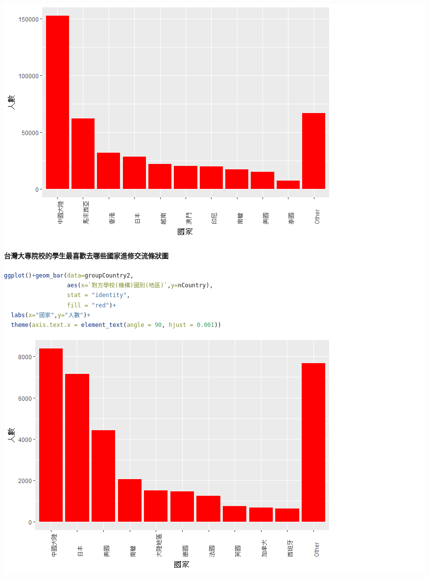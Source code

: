 ![](InternationalStudents_files/figure-markdown_github/ToTWNCountryMap3-1.png)

#### 台灣大專院校的學生最喜歡去哪些國家進修交流條狀圖

``` r
ggplot()+geom_bar(data=groupCountry2,
                  aes(x=`對方學校(機構)國別(地區)`,y=nCountry),
                  stat = "identity",
                  fill = "red")+
  labs(x="國家",y="人數")+
  theme(axis.text.x = element_text(angle = 90, hjust = 0.001))
```

![](InternationalStudents_files/figure-markdown_github/FromTWNAbMap3-1.png)
